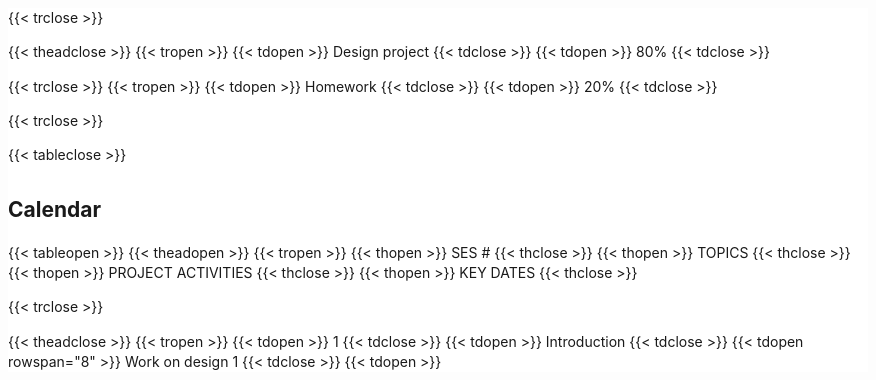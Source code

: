 {{< trclose >}}

{{< theadclose >}}
{{< tropen >}}
{{< tdopen >}}
Design project
{{< tdclose >}}
{{< tdopen >}}
80%
{{< tdclose >}}

{{< trclose >}}
{{< tropen >}}
{{< tdopen >}}
Homework
{{< tdclose >}}
{{< tdopen >}}
20%
{{< tdclose >}}

{{< trclose >}}

{{< tableclose >}}

Calendar
--------

{{< tableopen >}}
{{< theadopen >}}
{{< tropen >}}
{{< thopen >}}
SES #
{{< thclose >}}
{{< thopen >}}
TOPICS
{{< thclose >}}
{{< thopen >}}
PROJECT ACTIVITIES
{{< thclose >}}
{{< thopen >}}
KEY DATES
{{< thclose >}}

{{< trclose >}}

{{< theadclose >}}
{{< tropen >}}
{{< tdopen >}}
1
{{< tdclose >}}
{{< tdopen >}}
Introduction
{{< tdclose >}}
{{< tdopen rowspan="8" >}}
Work on design 1
{{< tdclose >}}
{{< tdopen >}}
 